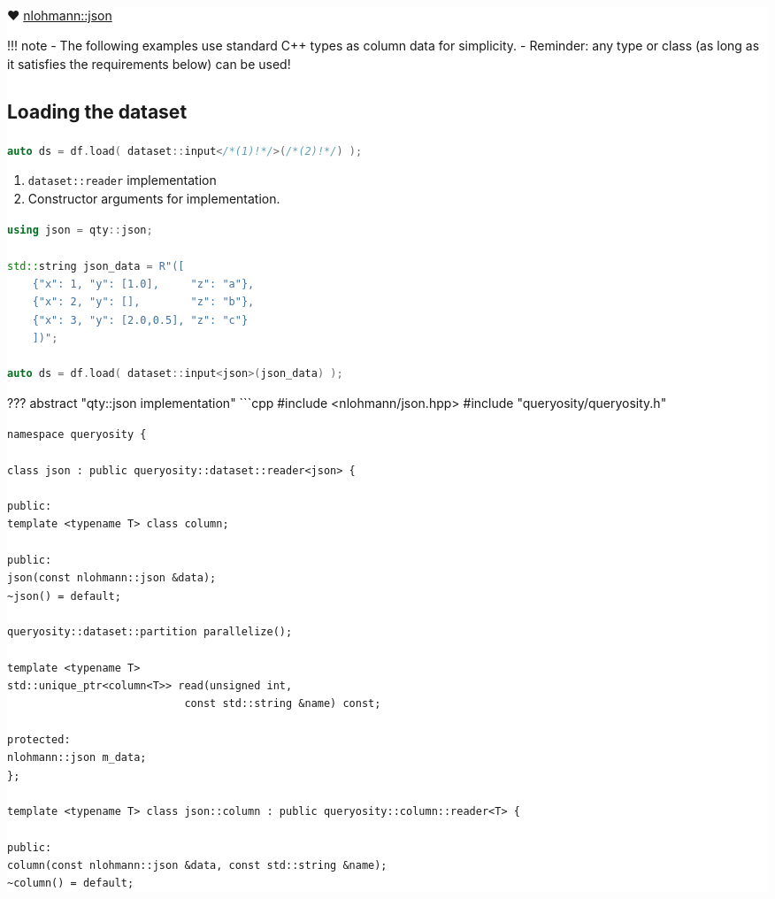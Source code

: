 :heart: [nlohmann::json](https://json.nlohmann.me/)

!!! note
    - The following examples use standard C++ types as column data for simplicity.
    - Reminder: any type or class (as long as it satisfies the requirements below) can be used!

## Loading the dataset

```cpp
auto ds = df.load( dataset::input</*(1)!*/>(/*(2)!*/) );
```

1. `dataset::reader` implementation
2. Constructor arguments for implementation.

```{.cpp .no-copy title="data.json"}
using json = qty::json;

std::string json_data = R"([
    {"x": 1, "y": [1.0],     "z": "a"},
    {"x": 2, "y": [],        "z": "b"},
    {"x": 3, "y": [2.0,0.5], "z": "c"}
    ])";

auto ds = df.load( dataset::input<json>(json_data) );
```
??? abstract "qty::json implementation"
    ```cpp
    #include <nlohmann/json.hpp>
    #include "queryosity/queryosity.h"

    namespace queryosity {

    class json : public queryosity::dataset::reader<json> {

    public:
    template <typename T> class column;

    public:
    json(const nlohmann::json &data);
    ~json() = default;

    queryosity::dataset::partition parallelize();

    template <typename T>
    std::unique_ptr<column<T>> read(unsigned int,
                                const std::string &name) const;

    protected:
    nlohmann::json m_data;
    };

    template <typename T> class json::column : public queryosity::column::reader<T> {

    public:
    column(const nlohmann::json &data, const std::string &name);
    ~column() = default;
